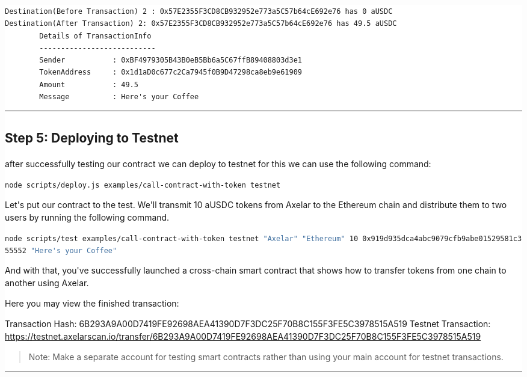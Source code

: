 ```
Destination(Before Transaction) 2 : 0x57E2355F3CD8CB932952e773a5C57b64cE692e76 has 0 aUSDC
Destination(After Transaction) 2: 0x57E2355F3CD8CB932952e773a5C57b64cE692e76 has 49.5 aUSDC
        Details of TransactionInfo
        ---------------------------
        Sender           : 0xBF4979305B43B0eB5Bb6a5C67ffB89408803d3e1
        TokenAddress     : 0x1d1aD0c677c2Ca7945f0B9D47298ca8eb9e61909
        Amount           : 49.5
        Message          : Here's your Coffee
```

---

## Step 5: Deploying to Testnet

after successfully testing our contract we can deploy to testnet for this we can use the following command:

```bash
node scripts/deploy.js examples/call-contract-with-token testnet
```

Let's put our contract to the test. We'll transmit 10 aUSDC tokens from Axelar to the Ethereum chain and distribute them to two users by running the following command.

```bash
node scripts/test examples/call-contract-with-token testnet "Axelar" "Ethereum" 10 0x919d935dca4abc9079cfb9abe01529581c355552 "Here's your Coffee"
```

And with that, you've successfully launched a cross-chain smart contract that shows how to transfer tokens from one chain to another using Axelar.

Here you may view the finished transaction:

Transaction Hash: 6B293A9A00D7419FE92698AEA41390D7F3DC25F70B8C155F3FE5C3978515A519
Testnet Transaction: https://testnet.axelarscan.io/transfer/6B293A9A00D7419FE92698AEA41390D7F3DC25F70B8C155F3FE5C3978515A519

> Note: Make a separate account for testing smart contracts rather than using your main account for testnet transactions.

---
